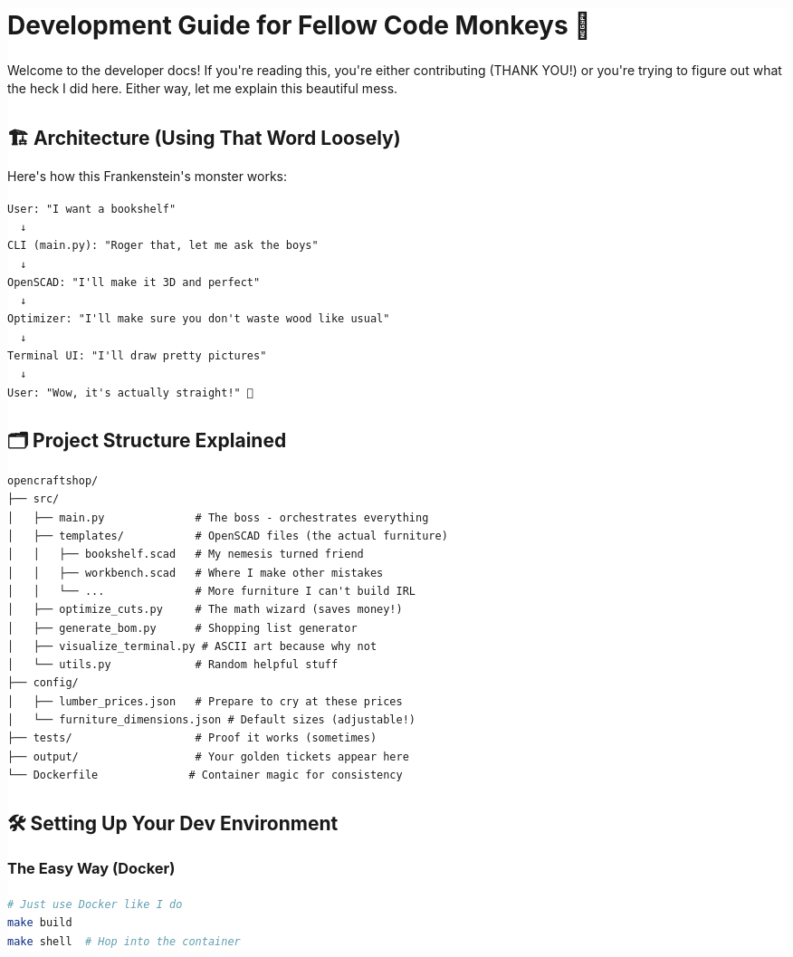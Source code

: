 # Development Guide for Fellow Code Monkeys 🐒

Welcome to the developer docs! If you're reading this, you're either contributing (THANK YOU!) or you're trying to figure out what the heck I did here. Either way, let me explain this beautiful mess.

## 🏗️ Architecture (Using That Word Loosely)

Here's how this Frankenstein's monster works:

```
User: "I want a bookshelf"
  ↓
CLI (main.py): "Roger that, let me ask the boys"
  ↓
OpenSCAD: "I'll make it 3D and perfect"
  ↓
Optimizer: "I'll make sure you don't waste wood like usual"
  ↓
Terminal UI: "I'll draw pretty pictures"
  ↓
User: "Wow, it's actually straight!" 🎉
```

## 🗂️ Project Structure Explained

```
opencraftshop/
├── src/
│   ├── main.py              # The boss - orchestrates everything
│   ├── templates/           # OpenSCAD files (the actual furniture)
│   │   ├── bookshelf.scad   # My nemesis turned friend
│   │   ├── workbench.scad   # Where I make other mistakes
│   │   └── ...              # More furniture I can't build IRL
│   ├── optimize_cuts.py     # The math wizard (saves money!)
│   ├── generate_bom.py      # Shopping list generator
│   ├── visualize_terminal.py # ASCII art because why not
│   └── utils.py             # Random helpful stuff
├── config/
│   ├── lumber_prices.json   # Prepare to cry at these prices
│   └── furniture_dimensions.json # Default sizes (adjustable!)
├── tests/                   # Proof it works (sometimes)
├── output/                  # Your golden tickets appear here
└── Dockerfile              # Container magic for consistency
```

## 🛠️ Setting Up Your Dev Environment

### The Easy Way (Docker)

```bash
# Just use Docker like I do
make build
make shell  # Hop into the container
```
